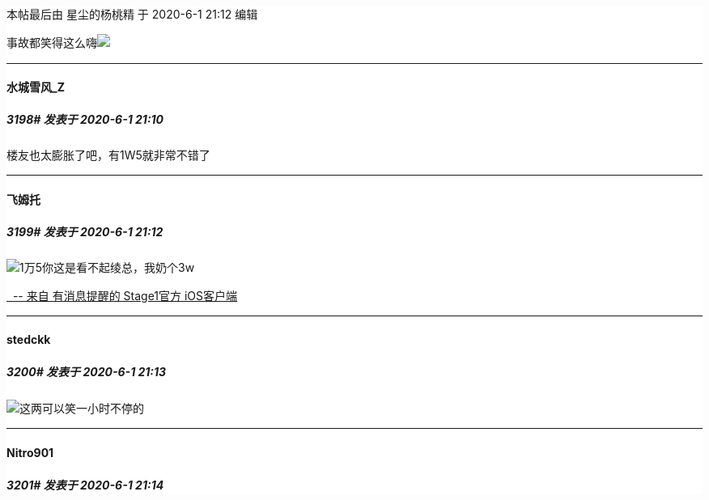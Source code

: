 

 本帖最后由 星尘的杨桃精 于 2020-6-1 21:12 编辑 

事故都笑得这么嗨<img src="https://static.saraba1st.com/image/smiley/face2017/067.png" referrerpolicy="no-referrer">







-----

####  水城雪风_Z  
##### 3198#       发表于 2020-6-1 21:10




楼友也太膨胀了吧，有1W5就非常不错了







-----

####  飞姆托  
##### 3199#       发表于 2020-6-1 21:12



<img src="https://static.saraba1st.com/image/smiley/face2017/067.png" referrerpolicy="no-referrer">1万5你这是看不起绫总，我奶个3w

[  -- 来自 有消息提醒的 Stage1官方 iOS客户端](https://itunes.apple.com/fi/app/saraba1st/id1221237470?mt=8)







-----

####  stedckk  
##### 3200#       发表于 2020-6-1 21:13



<img src="https://static.saraba1st.com/image/smiley/face2017/067.png" referrerpolicy="no-referrer">这两可以笑一小时不停的







-----

####  Nitro901  
##### 3201#       发表于 2020-6-1 21:14



